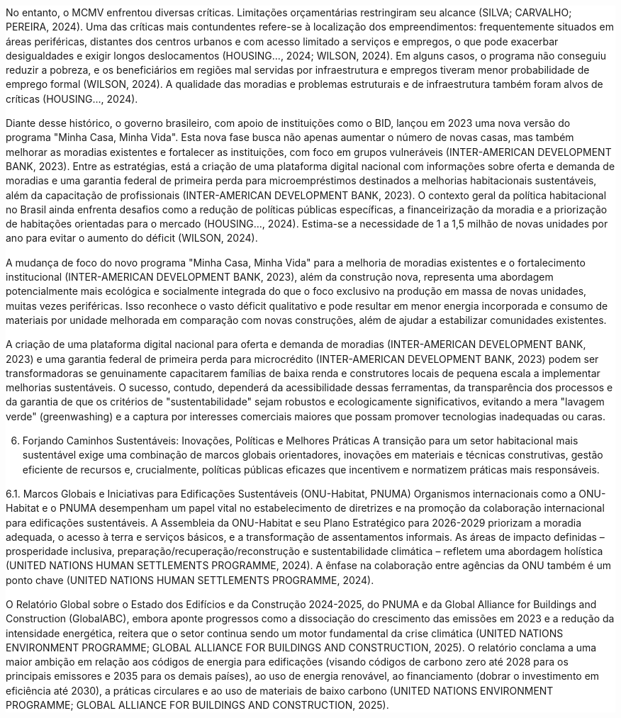 No entanto, o MCMV enfrentou diversas críticas. Limitações orçamentárias restringiram seu alcance (SILVA; CARVALHO; PEREIRA, 2024). Uma das críticas mais contundentes refere-se à localização dos empreendimentos: frequentemente situados em áreas periféricas, distantes dos centros urbanos e com acesso limitado a serviços e empregos, o que pode exacerbar desigualdades e exigir longos deslocamentos (HOUSING..., 2024; WILSON, 2024). Em alguns casos, o programa não conseguiu reduzir a pobreza, e os beneficiários em regiões mal servidas por infraestrutura e empregos tiveram menor probabilidade de emprego formal (WILSON, 2024). A qualidade das moradias e problemas estruturais e de infraestrutura também foram alvos de críticas (HOUSING..., 2024).

Diante desse histórico, o governo brasileiro, com apoio de instituições como o BID, lançou em 2023 uma nova versão do programa "Minha Casa, Minha Vida". Esta nova fase busca não apenas aumentar o número de novas casas, mas também melhorar as moradias existentes e fortalecer as instituições, com foco em grupos vulneráveis (INTER-AMERICAN DEVELOPMENT BANK, 2023). Entre as estratégias, está a criação de uma plataforma digital nacional com informações sobre oferta e demanda de moradias e uma garantia federal de primeira perda para microempréstimos destinados a melhorias habitacionais sustentáveis, além da capacitação de profissionais (INTER-AMERICAN DEVELOPMENT BANK, 2023). O contexto geral da política habitacional no Brasil ainda enfrenta desafios como a redução de políticas públicas específicas, a financeirização da moradia e a priorização de habitações orientadas para o mercado (HOUSING..., 2024). Estima-se a necessidade de 1 a 1,5 milhão de novas unidades por ano para evitar o aumento do déficit (WILSON, 2024).

A mudança de foco do novo programa "Minha Casa, Minha Vida" para a melhoria de moradias existentes e o fortalecimento institucional (INTER-AMERICAN DEVELOPMENT BANK, 2023), além da construção nova, representa uma abordagem potencialmente mais ecológica e socialmente integrada do que o foco exclusivo na produção em massa de novas unidades, muitas vezes periféricas. Isso reconhece o vasto déficit qualitativo e pode resultar em menor energia incorporada e consumo de materiais por unidade melhorada em comparação com novas construções, além de ajudar a estabilizar comunidades existentes.

A criação de uma plataforma digital nacional para oferta e demanda de moradias (INTER-AMERICAN DEVELOPMENT BANK, 2023) e uma garantia federal de primeira perda para microcrédito (INTER-AMERICAN DEVELOPMENT BANK, 2023) podem ser transformadoras se genuinamente capacitarem famílias de baixa renda e construtores locais de pequena escala a implementar melhorias sustentáveis. O sucesso, contudo, dependerá da acessibilidade dessas ferramentas, da transparência dos processos e da garantia de que os critérios de "sustentabilidade" sejam robustos e ecologicamente significativos, evitando a mera "lavagem verde" (greenwashing) e a captura por interesses comerciais maiores que possam promover tecnologias inadequadas ou caras.

6. Forjando Caminhos Sustentáveis: Inovações, Políticas e Melhores Práticas
A transição para um setor habitacional mais sustentável exige uma combinação de marcos globais orientadores, inovações em materiais e técnicas construtivas, gestão eficiente de recursos e, crucialmente, políticas públicas eficazes que incentivem e normatizem práticas mais responsáveis.

6.1. Marcos Globais e Iniciativas para Edificações Sustentáveis (ONU-Habitat, PNUMA)
Organismos internacionais como a ONU-Habitat e o PNUMA desempenham um papel vital no estabelecimento de diretrizes e na promoção da colaboração internacional para edificações sustentáveis. A Assembleia da ONU-Habitat e seu Plano Estratégico para 2026-2029 priorizam a moradia adequada, o acesso à terra e serviços básicos, e a transformação de assentamentos informais. As áreas de impacto definidas – prosperidade inclusiva, preparação/recuperação/reconstrução e sustentabilidade climática – refletem uma abordagem holística (UNITED NATIONS HUMAN SETTLEMENTS PROGRAMME, 2024). A ênfase na colaboração entre agências da ONU também é um ponto chave (UNITED NATIONS HUMAN SETTLEMENTS PROGRAMME, 2024).

O Relatório Global sobre o Estado dos Edifícios e da Construção 2024-2025, do PNUMA e da Global Alliance for Buildings and Construction (GlobalABC), embora aponte progressos como a dissociação do crescimento das emissões em 2023 e a redução da intensidade energética, reitera que o setor continua sendo um motor fundamental da crise climática (UNITED NATIONS ENVIRONMENT PROGRAMME; GLOBAL ALLIANCE FOR BUILDINGS AND CONSTRUCTION, 2025). O relatório conclama a uma maior ambição em relação aos códigos de energia para edificações (visando códigos de carbono zero até 2028 para os principais emissores e 2035 para os demais países), ao uso de energia renovável, ao financiamento (dobrar o investimento em eficiência até 2030), a práticas circulares e ao uso de materiais de baixo carbono (UNITED NATIONS ENVIRONMENT PROGRAMME; GLOBAL ALLIANCE FOR BUILDINGS AND CONSTRUCTION, 2025).
